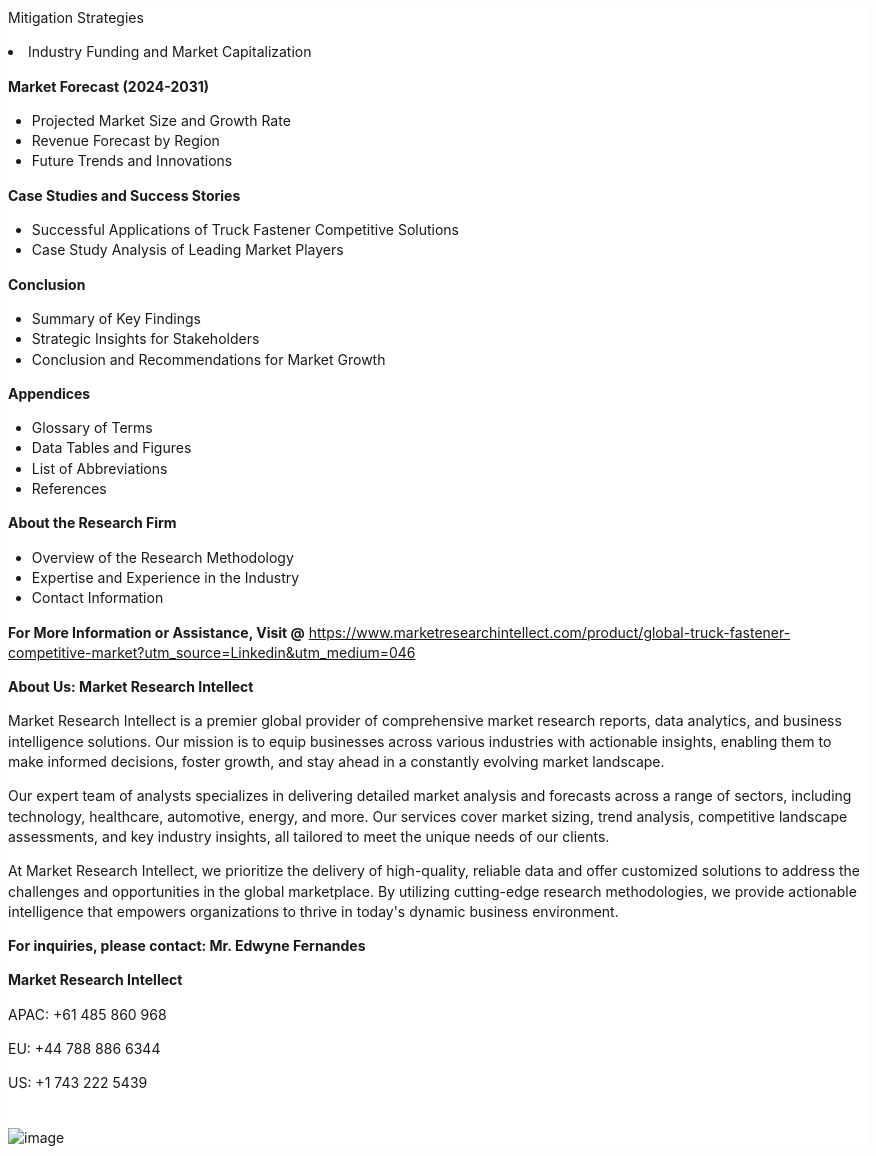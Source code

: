 Mitigation Strategies</li><li>Industry Funding and Market Capitalization</li></ul><p><strong>Market Forecast (2024-2031)</strong></p><ul><li>Projected Market Size and Growth Rate</li><li>Revenue Forecast by Region</li><li>Future Trends and Innovations</li></ul><p><strong>Case Studies and Success Stories</strong></p><ul><li>Successful Applications of Truck Fastener Competitive Solutions</li><li>Case Study Analysis of Leading Market Players</li></ul><p><strong>Conclusion</strong></p><ul><li>Summary of Key Findings</li><li>Strategic Insights for Stakeholders</li><li>Conclusion and Recommendations for Market Growth</li></ul><p><strong>Appendices</strong></p><ul><li>Glossary of Terms</li><li>Data Tables and Figures</li><li>List of Abbreviations</li><li>References</li></ul><p><strong>About the Research Firm</strong></p><ul><li>Overview of the Research Methodology</li><li>Expertise and Experience in the Industry</li><li>Contact Information</li></ul></div><div class="article-main__content" data-test-id="publishing-text-block"><p><span class="font-[700]"><strong>For More Information or Assistance, Visit @</strong>&nbsp;<a href="https://www.marketresearchintellect.com/product/global-truck-fastener-competitive-market?utm_source=Linkedin&utm_medium=046">https://www.marketresearchintellect.com/product/global-truck-fastener-competitive-market?utm_source=Linkedin&utm_medium=046</a></span></p><p><strong>About Us: Market Research Intellect</strong></p><p>Market Research Intellect is a premier global provider of comprehensive market research reports, data analytics, and business intelligence solutions. Our mission is to equip businesses across various industries with actionable insights, enabling them to make informed decisions, foster growth, and stay ahead in a constantly evolving market landscape.</p><p>Our expert team of analysts specializes in delivering detailed market analysis and forecasts across a range of sectors, including technology, healthcare, automotive, energy, and more. Our services cover market sizing, trend analysis, competitive landscape assessments, and key industry insights, all tailored to meet the unique needs of our clients.</p><p>At Market Research Intellect, we prioritize the delivery of high-quality, reliable data and offer customized solutions to address the challenges and opportunities in the global marketplace. By utilizing cutting-edge research methodologies, we provide actionable intelligence that empowers organizations to thrive in today's dynamic business environment.</p><p><strong>For inquiries, please contact: Mr. Edwyne Fernandes</strong></p><p><strong>Market Research Intellect</strong></p><p>APAC: +61 485 860 968</p><p>EU: +44 788 886 6344</p><p>US: +1 743 222 5439</p></div><div class="article-main__content" data-test-id="publishing-text-block">&nbsp;</div>
![image](https://github.com/user-attachments/assets/bc9644af-a64f-4f57-8eef-09085d015729)
